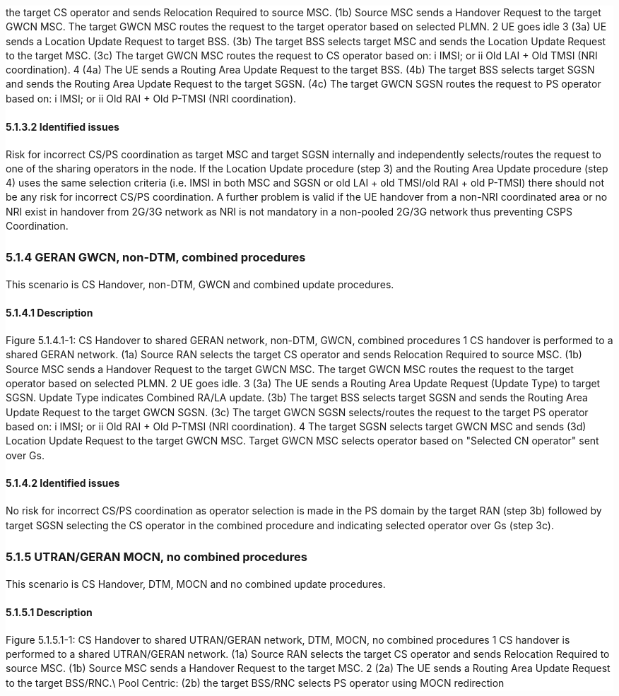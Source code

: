the target CS operator and sends Relocation Required to source MSC. (1b)
Source MSC sends a Handover Request to the target GWCN MSC. The target GWCN
MSC routes the request to the target operator based on selected PLMN.
2 UE goes idle
3 (3a) UE sends a Location Update Request to target BSS. (3b) The target BSS
selects target MSC and sends the Location Update Request to the target MSC.
(3c) The target GWCN MSC routes the request to CS operator based on:
i IMSI; or
ii Old LAI + Old TMSI (NRI coordination).
4 (4a) The UE sends a Routing Area Update Request to the target BSS. (4b) The
target BSS selects target SGSN and sends the Routing Area Update Request to
the target SGSN. (4c) The target GWCN SGSN routes the request to PS operator
based on:
i IMSI; or
ii Old RAI + Old P-TMSI (NRI coordination).
#### 5.1.3.2 Identified issues
Risk for incorrect CS/PS coordination as target MSC and target SGSN internally
and independently selects/routes the request to one of the sharing operators
in the node.
If the Location Update procedure (step 3) and the Routing Area Update
procedure (step 4) uses the same selection criteria (i.e. IMSI in both MSC and
SGSN or old LAI + old TMSI/old RAI + old P-TMSI) there should not be any risk
for incorrect CS/PS coordination.
A further problem is valid if the UE handover from a non-NRI coordinated area
or no NRI exist in handover from 2G/3G network as NRI is not mandatory in a
non-pooled 2G/3G network thus preventing CSPS Coordination.
### 5.1.4 GERAN GWCN, non-DTM, combined procedures
This scenario is CS Handover, non-DTM, GWCN and combined update procedures.
#### 5.1.4.1 Description
Figure 5.1.4.1-1: CS Handover to shared GERAN network, non-DTM, GWCN, combined
procedures
1 CS handover is performed to a shared GERAN network. (1a) Source RAN selects
the target CS operator and sends Relocation Required to source MSC. (1b)
Source MSC sends a Handover Request to the target GWCN MSC. The target GWCN
MSC routes the request to the target operator based on selected PLMN.
2 UE goes idle.
3 (3a) The UE sends a Routing Area Update Request (Update Type) to target
SGSN. Update Type indicates Combined RA/LA update. (3b) The target BSS selects
target SGSN and sends the Routing Area Update Request to the target GWCN SGSN.
(3c) The target GWCN SGSN selects/routes the request to the target PS operator
based on:
i IMSI; or
ii Old RAI + Old P-TMSI (NRI coordination).
4 The target SGSN selects target GWCN MSC and sends (3d) Location Update
Request to the target GWCN MSC. Target GWCN MSC selects operator based on
\"Selected CN operator\" sent over Gs.
#### 5.1.4.2 Identified issues
No risk for incorrect CS/PS coordination as operator selection is made in the
PS domain by the target RAN (step 3b) followed by target SGSN selecting the CS
operator in the combined procedure and indicating selected operator over Gs
(step 3c).
### 5.1.5 UTRAN/GERAN MOCN, no combined procedures
This scenario is CS Handover, DTM, MOCN and no combined update procedures.
#### 5.1.5.1 Description
Figure 5.1.5.1-1: CS Handover to shared UTRAN/GERAN network, DTM, MOCN, no
combined procedures
1 CS handover is performed to a shared UTRAN/GERAN network. (1a) Source RAN
selects the target CS operator and sends Relocation Required to source MSC.
(1b) Source MSC sends a Handover Request to the target MSC.
2 (2a) The UE sends a Routing Area Update Request to the target BSS/RNC.\ Pool
Centric: (2b) the target BSS/RNC selects PS operator using MOCN redirection